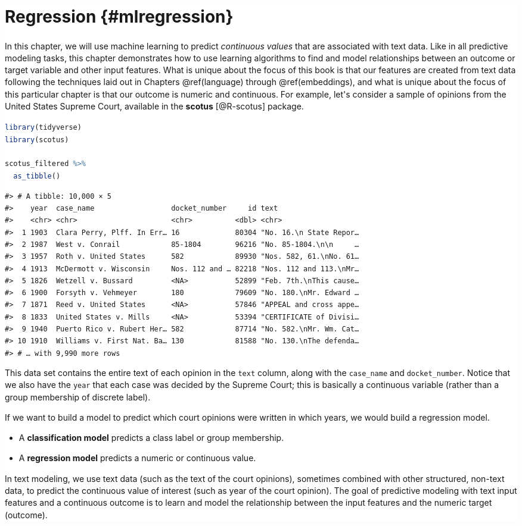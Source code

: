# Regression {#mlregression}

In this chapter, we will use machine learning to predict *continuous values* that are associated with text data. Like in all predictive modeling tasks, this chapter demonstrates how to use learning algorithms to find and model relationships between an outcome or target variable and other input features. What is unique about the focus of this book is that our features are created from text data following the techniques laid out in Chapters \@ref(language) through \@ref(embeddings), and what is unique about the focus of this particular chapter is that our outcome is numeric and continuous. For example, let's consider a sample of opinions from the United States Supreme Court, available in the **scotus** [@R-scotus] package.


```r
library(tidyverse)
library(scotus)

scotus_filtered %>%
  as_tibble()
```

```
#> # A tibble: 10,000 × 5
#>    year  case_name                  docket_number     id text                   
#>    <chr> <chr>                      <chr>          <dbl> <chr>                  
#>  1 1903  Clara Perry, Plff. In Err… 16             80304 "No. 16.\n State Repor…
#>  2 1987  West v. Conrail            85-1804        96216 "No. 85-1804.\n\n     …
#>  3 1957  Roth v. United States      582            89930 "Nos. 582, 61.\nNo. 61…
#>  4 1913  McDermott v. Wisconsin     Nos. 112 and … 82218 "Nos. 112 and 113.\nMr…
#>  5 1826  Wetzell v. Bussard         <NA>           52899 "Feb. 7th.\nThis cause…
#>  6 1900  Forsyth v. Vehmeyer        180            79609 "No. 180.\nMr. Edward …
#>  7 1871  Reed v. United States      <NA>           57846 "APPEAL and cross appe…
#>  8 1833  United States v. Mills     <NA>           53394 "CERTIFICATE of Divisi…
#>  9 1940  Puerto Rico v. Rubert Her… 582            87714 "No. 582.\nMr. Wm. Cat…
#> 10 1910  Williams v. First Nat. Ba… 130            81588 "No. 130.\nThe defenda…
#> # … with 9,990 more rows
```

This data set contains the entire text of each opinion in the `text` column, along with the `case_name` and `docket_number`. Notice that we also have the `year` that each case was decided by the Supreme Court; this is basically a continuous variable (rather than a group membership of discrete label). 

<div class="rmdnote">
<p>If we want to build a model to predict which court opinions were written in which years, we would build a regression model.</p>
</div>


- A **classification model** predicts a class label or group membership.

- A **regression model** predicts a numeric or continuous value.

In text modeling, we use text data (such as the text of the court opinions), sometimes combined with other structured, non-text data, to predict the continuous value of interest (such as year of the court opinion). The goal of predictive modeling with text input features and a continuous outcome is to learn and model the relationship between the input features and the numeric target (outcome).
